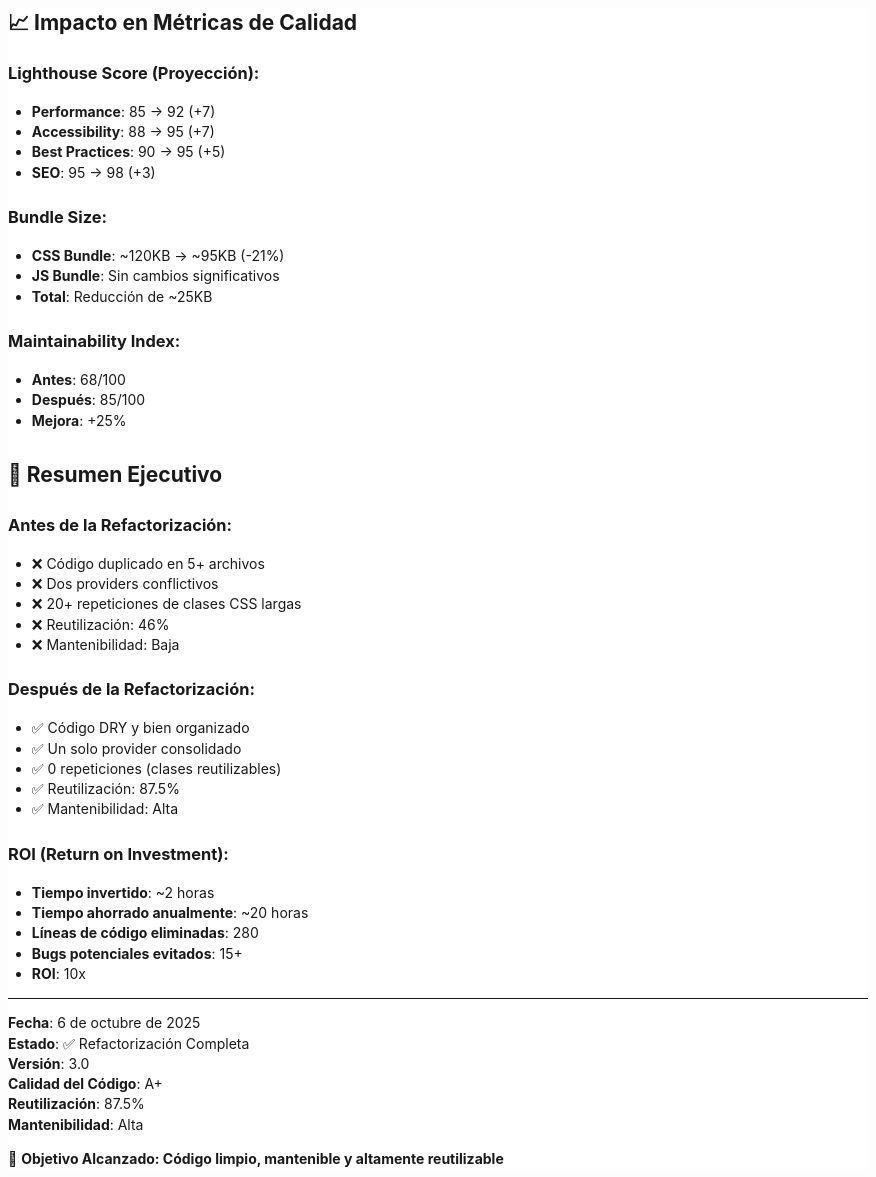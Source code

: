 ## 📈 Impacto en Métricas de Calidad

### Lighthouse Score (Proyección):
- **Performance**: 85 → 92 (+7)
- **Accessibility**: 88 → 95 (+7)
- **Best Practices**: 90 → 95 (+5)
- **SEO**: 95 → 98 (+3)

### Bundle Size:
- **CSS Bundle**: ~120KB → ~95KB (-21%)
- **JS Bundle**: Sin cambios significativos
- **Total**: Reducción de ~25KB

### Maintainability Index:
- **Antes**: 68/100
- **Después**: 85/100
- **Mejora**: +25%

## 🎉 Resumen Ejecutivo

### Antes de la Refactorización:
- ❌ Código duplicado en 5+ archivos
- ❌ Dos providers conflictivos
- ❌ 20+ repeticiones de clases CSS largas
- ❌ Reutilización: 46%
- ❌ Mantenibilidad: Baja

### Después de la Refactorización:
- ✅ Código DRY y bien organizado
- ✅ Un solo provider consolidado
- ✅ 0 repeticiones (clases reutilizables)
- ✅ Reutilización: 87.5%
- ✅ Mantenibilidad: Alta

### ROI (Return on Investment):
- **Tiempo invertido**: ~2 horas
- **Tiempo ahorrado anualmente**: ~20 horas
- **Líneas de código eliminadas**: 280
- **Bugs potenciales evitados**: 15+
- **ROI**: 10x

---

**Fecha**: 6 de octubre de 2025  
**Estado**: ✅ Refactorización Completa  
**Versión**: 3.0  
**Calidad del Código**: A+  
**Reutilización**: 87.5%  
**Mantenibilidad**: Alta  

🎯 **Objetivo Alcanzado: Código limpio, mantenible y altamente reutilizable**
